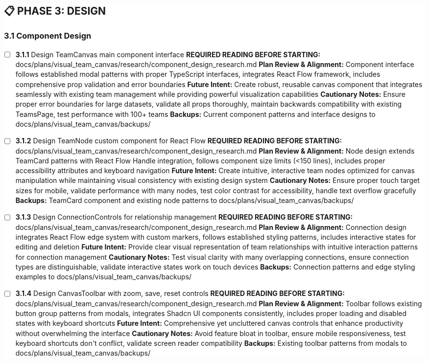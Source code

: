 
## 📋 **PHASE 3: DESIGN**

### **3.1 Component Design**
- [ ] **3.1.1** Design TeamCanvas main component interface
    **REQUIRED READING BEFORE STARTING:** docs/plans/visual_team_canvas/research/component_design_research.md
    **Plan Review & Alignment:** Component interface follows established modal patterns with proper TypeScript interfaces, integrates React Flow framework, includes comprehensive prop validation and error boundaries
    **Future Intent:** Create robust, reusable canvas component that integrates seamlessly with existing team management while providing powerful visualization capabilities
    **Cautionary Notes:** Ensure proper error boundaries for large datasets, validate all props thoroughly, maintain backwards compatibility with existing TeamsPage, test performance with 100+ teams
    **Backups:** Current component patterns and interface designs to docs/plans/visual_team_canvas/backups/

- [ ] **3.1.2** Design TeamNode custom component for React Flow
    **REQUIRED READING BEFORE STARTING:** docs/plans/visual_team_canvas/research/component_design_research.md
    **Plan Review & Alignment:** Node design extends TeamCard patterns with React Flow Handle integration, follows component size limits (<150 lines), includes proper accessibility attributes and keyboard navigation
    **Future Intent:** Create intuitive, interactive team nodes optimized for canvas manipulation while maintaining visual consistency with existing design system
    **Cautionary Notes:** Ensure proper touch target sizes for mobile, validate performance with many nodes, test color contrast for accessibility, handle text overflow gracefully
    **Backups:** TeamCard component and existing node patterns to docs/plans/visual_team_canvas/backups/

- [ ] **3.1.3** Design ConnectionControls for relationship management
    **REQUIRED READING BEFORE STARTING:** docs/plans/visual_team_canvas/research/component_design_research.md
    **Plan Review & Alignment:** Connection design integrates React Flow edge system with custom markers, follows established styling patterns, includes interactive states for editing and deletion
    **Future Intent:** Provide clear visual representation of team relationships with intuitive interaction patterns for connection management
    **Cautionary Notes:** Test visual clarity with many overlapping connections, ensure connection types are distinguishable, validate interactive states work on touch devices
    **Backups:** Connection patterns and edge styling examples to docs/plans/visual_team_canvas/backups/

- [ ] **3.1.4** Design CanvasToolbar with zoom, save, reset controls
    **REQUIRED READING BEFORE STARTING:** docs/plans/visual_team_canvas/research/component_design_research.md
    **Plan Review & Alignment:** Toolbar follows existing button group patterns from modals, integrates Shadcn UI components consistently, includes proper loading and disabled states with keyboard shortcuts
    **Future Intent:** Comprehensive yet uncluttered canvas controls that enhance productivity without overwhelming the interface
    **Cautionary Notes:** Avoid feature bloat in toolbar, ensure mobile responsiveness, test keyboard shortcuts don't conflict, validate screen reader compatibility
    **Backups:** Existing toolbar patterns from modals to docs/plans/visual_team_canvas/backups/
